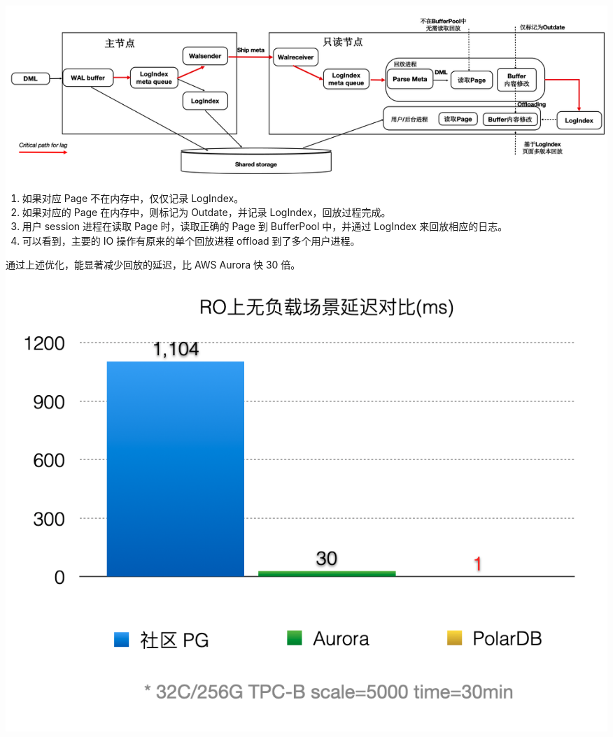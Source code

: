 ![image.png](../imgs/14_optimize_log_apply_of_WAL_records.png)

1. 如果对应 Page 不在内存中，仅仅记录 LogIndex。
1. 如果对应的 Page 在内存中，则标记为 Outdate，并记录 LogIndex，回放过程完成。
1. 用户 session 进程在读取 Page 时，读取正确的 Page 到 BufferPool 中，并通过 LogIndex 来回放相应的日志。
1. 可以看到，主要的 IO 操作有原来的单个回放进程 offload 到了多个用户进程。

通过上述优化，能显著减少回放的延迟，比 AWS Aurora 快 30 倍。

![image.png](../imgs/15_optimization2_result.png)
